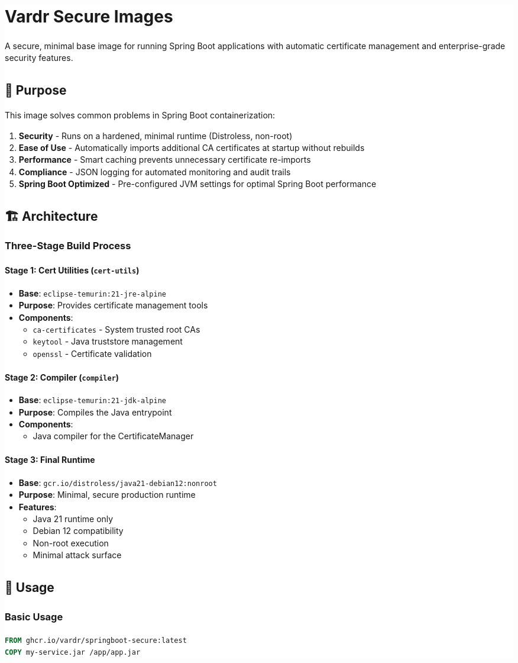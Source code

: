 # Vardr Secure Images

A secure, minimal base image for running Spring Boot applications with automatic certificate management and enterprise-grade security features.

## 🎯 Purpose

This image solves common problems in Spring Boot containerization:

1. **Security** - Runs on a hardened, minimal runtime (Distroless, non-root)
2. **Ease of Use** - Automatically imports additional CA certificates at startup without rebuilds
3. **Performance** - Smart caching prevents unnecessary certificate re-imports
4. **Compliance** - JSON logging for automated monitoring and audit trails
5. **Spring Boot Optimized** - Pre-configured JVM settings for optimal Spring Boot performance

## 🏗️ Architecture

### Three-Stage Build Process

#### Stage 1: Cert Utilities (`cert-utils`)
- **Base**: `eclipse-temurin:21-jre-alpine`
- **Purpose**: Provides certificate management tools
- **Components**:
  - `ca-certificates` - System trusted root CAs
  - `keytool` - Java truststore management
  - `openssl` - Certificate validation

#### Stage 2: Compiler (`compiler`)
- **Base**: `eclipse-temurin:21-jdk-alpine`
- **Purpose**: Compiles the Java entrypoint
- **Components**:
  - Java compiler for the CertificateManager

#### Stage 3: Final Runtime
- **Base**: `gcr.io/distroless/java21-debian12:nonroot`
- **Purpose**: Minimal, secure production runtime
- **Features**:
  - Java 21 runtime only
  - Debian 12 compatibility
  - Non-root execution
  - Minimal attack surface

## 🚀 Usage

### Basic Usage

```dockerfile
FROM ghcr.io/vardr/springboot-secure:latest
COPY my-service.jar /app/app.jar
```
